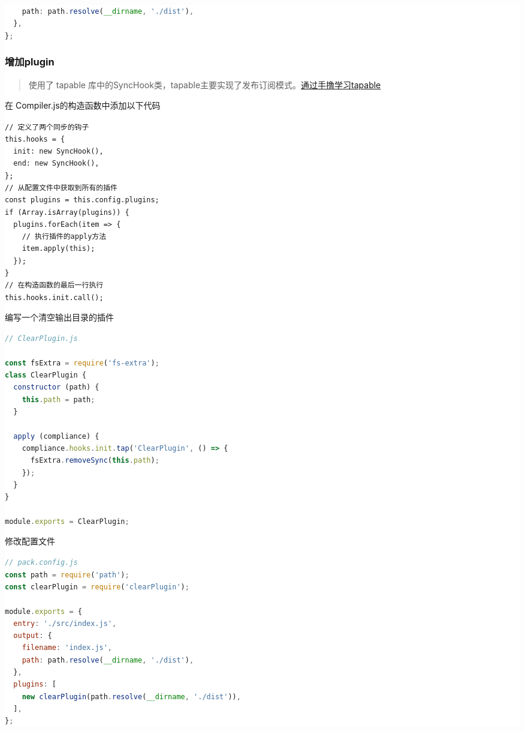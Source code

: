 ```js
    path: path.resolve(__dirname, './dist'),
  },
};
```
### 增加plugin

> 使用了 tapable 库中的SyncHook类，tapable主要实现了发布订阅模式。[通过手撸学习tapable](tapable.md)

在 Compiler.js的构造函数中添加以下代码
```
// 定义了两个同步的钩子
this.hooks = {
  init: new SyncHook(),
  end: new SyncHook(),
};
// 从配置文件中获取到所有的插件
const plugins = this.config.plugins;
if (Array.isArray(plugins)) {
  plugins.forEach(item => {
    // 执行插件的apply方法
    item.apply(this);
  });
}
// 在构造函数的最后一行执行
this.hooks.init.call();
```

编写一个清空输出目录的插件

```js
// ClearPlugin.js

const fsExtra = require('fs-extra');
class ClearPlugin {
  constructor (path) {
    this.path = path;
  }

  apply (compliance) {
    compliance.hooks.init.tap('ClearPlugin', () => {
      fsExtra.removeSync(this.path);
    });
  }
}

module.exports = ClearPlugin;
```
修改配置文件
```js
// pack.config.js
const path = require('path');
const clearPlugin = require('clearPlugin');

module.exports = {
  entry: './src/index.js',
  output: {
    filename: 'index.js',
    path: path.resolve(__dirname, './dist'),
  },
  plugins: [
    new clearPlugin(path.resolve(__dirname, './dist')),
  ],
};
```
